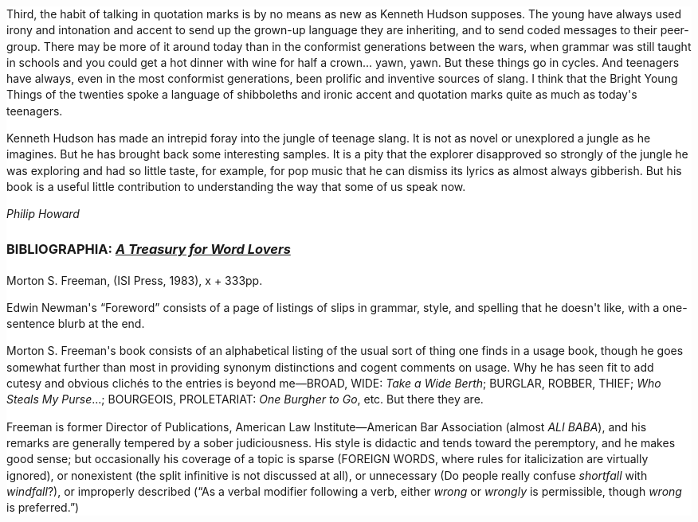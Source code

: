 Third, the habit of talking in quotation marks is by no
means as new as Kenneth Hudson supposes.  The young have
always used irony and intonation and accent to send up the
grown-up language they are inheriting, and to send coded
messages to their peer-group.  There may be more of it around
today than in the conformist generations between the wars,
when grammar was still taught in schools and you could get a
hot dinner with wine for half a crown... yawn, yawn.  But
these things go in cycles.  And teenagers have always, even in
the most conformist generations, been prolific and inventive
sources of slang.  I think that the Bright Young Things of the
twenties spoke a language of shibboleths and ironic accent and
quotation marks quite as much as today's teenagers.

Kenneth Hudson has made an intrepid foray into the
jungle of teenage slang.  It is not as novel or unexplored a jungle
as he imagines.  But he has brought back some interesting
samples.  It is a pity that the explorer disapproved so strongly of
the jungle he was exploring and had so little taste, for example,
for pop music that he can dismiss its lyrics as almost always
gibberish.  But his book is a useful little contribution to
understanding the way that some of us speak now.

*Philip Howard*

### BIBLIOGRAPHIA: [*A Treasury for Word Lovers*](https://www.abebooks.com/Treasury-Word-Lovers-Professional-writing-series/30947355634/bd)
Morton S. Freeman, (ISI Press, 1983), x + 333pp.

Edwin Newman's &ldquo;Foreword&rdquo; consists of a page of listings
of slips in grammar, style, and spelling that he doesn't like,
with a one-sentence blurb at the end.

Morton S. Freeman's book consists of an alphabetical
listing of the usual sort of thing one finds in a usage book,
though he goes somewhat further than most in providing
synonym distinctions and cogent comments on usage.  Why he
has seen fit to add cutesy and obvious clich&eacute;s to the entries is
beyond me—BROAD, WIDE: *Take a Wide Berth*; BURGLAR,
ROBBER, THIEF; *Who Steals My Purse*...; BOURGEOIS, PROLETARIAT:
*One Burgher to Go*, etc.  But there they are.

Freeman is former Director of Publications, American
Law Institute—American Bar Association (almost *ALI BABA*),
and his remarks are generally tempered by a sober judiciousness.
His style is didactic and tends toward the peremptory,
and he makes good sense; but occasionally his coverage of a
topic is sparse (FOREIGN WORDS, where rules for italicization
are virtually ignored), or nonexistent (the split infinitive is not
discussed at all), or unnecessary (Do people really confuse
*shortfall* with *windfall*?), or improperly described (&ldquo;As a verbal
modifier following a verb, either *wrong* or *wrongly* is permissible,
though *wrong* is preferred.&rdquo;)
